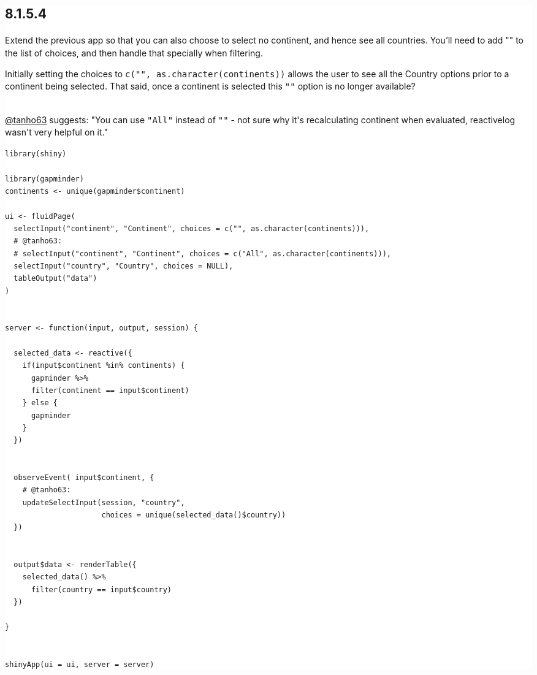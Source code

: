 ## 8.1.5.4

Extend the previous app so that you can also choose to select no continent, and hence see all countries. You’ll need to add "" to the list of choices, and then handle that specially when filtering.

<div class="note">
Initially setting the choices to <tt>c("", as.character(continents))</tt> allows the user to see all the Country options prior to a continent being selected. That said, once a continent is selected this <tt>""</tt> option is no longer available?

<br>
<br>

<a href="https://github.com/tanho63">@tanho63</a> suggests:
"You can use <tt>"All"</tt> instead of <tt>""</tt> - not sure why it's recalculating continent when evaluated, reactivelog wasn't very helpful on it."
</div>

```{r, eval=FALSE}
library(shiny)

library(gapminder)
continents <- unique(gapminder$continent)

ui <- fluidPage(
  selectInput("continent", "Continent", choices = c("", as.character(continents))), 
  # @tanho63:
  # selectInput("continent", "Continent", choices = c("All", as.character(continents))), 
  selectInput("country", "Country", choices = NULL),
  tableOutput("data")
)


server <- function(input, output, session) {
  
  selected_data <- reactive({
    if(input$continent %in% continents) {
      gapminder %>% 
      filter(continent == input$continent)
    } else {
      gapminder
    }
  })
  
  
  observeEvent( input$continent, {
    # @tanho63:
    updateSelectInput(session, "country",
                      choices = unique(selected_data()$country))
  })
  
  
  output$data <- renderTable({ 
    selected_data() %>% 
      filter(country == input$country) 
  })

}


shinyApp(ui = ui, server = server)
```

